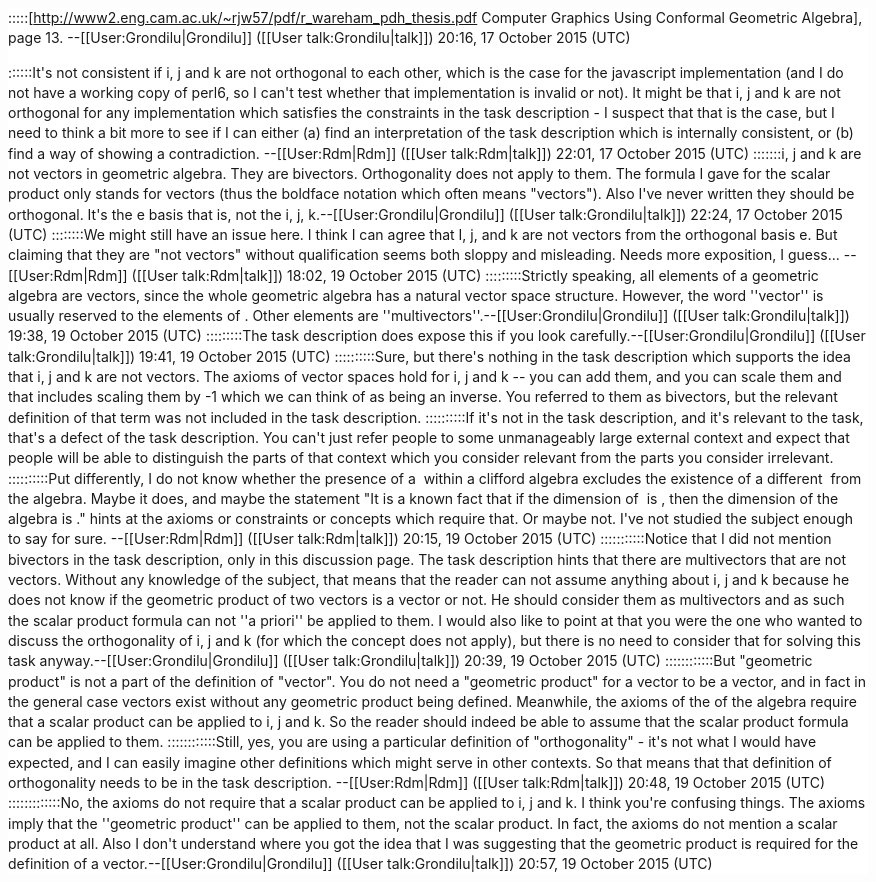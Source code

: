 :::::[http://www2.eng.cam.ac.uk/~rjw57/pdf/r_wareham_pdh_thesis.pdf Computer Graphics Using Conformal Geometric Algebra], page 13. --[[User:Grondilu|Grondilu]] ([[User talk:Grondilu|talk]]) 20:16, 17 October 2015 (UTC)

::::::It's not consistent if i, j and k are not orthogonal to each other, which is the case for the javascript implementation (and I do not have a working copy of perl6, so I can't test whether that implementation is invalid or not). It might be that i, j and k are not orthogonal for any implementation which satisfies the constraints in the task description - I suspect that that is the case, but I need to think a bit more to see if I can either (a) find an interpretation of the task description which is internally consistent, or (b) find a way of showing a contradiction. --[[User:Rdm|Rdm]] ([[User talk:Rdm|talk]]) 22:01, 17 October 2015 (UTC)
:::::::i, j and k are not vectors in geometric algebra.  They are bivectors.  Orthogonality does not apply to them.  The formula I gave for the scalar product only stands for vectors (thus the boldface notation which often means "vectors").  Also I've never written they should be orthogonal.  It's the e basis that is, not the i, j, k.--[[User:Grondilu|Grondilu]] ([[User talk:Grondilu|talk]]) 22:24, 17 October 2015 (UTC)
::::::::We might still have an issue here. I think I can agree that I, j, and k are not vectors from the orthogonal basis e. But claiming that they are "not vectors" without qualification seems both sloppy and misleading. Needs more exposition, I guess... --[[User:Rdm|Rdm]] ([[User talk:Rdm|talk]]) 18:02, 19 October 2015 (UTC)
:::::::::Strictly speaking, all elements of a geometric algebra are vectors, since the whole geometric algebra has a natural vector space structure.  However, the word ''vector'' is usually reserved to the elements of <math>\mathcal{V}</math>.  Other elements are ''multivectors''.--[[User:Grondilu|Grondilu]] ([[User talk:Grondilu|talk]]) 19:38, 19 October 2015 (UTC)
:::::::::The task description does expose this if you look carefully.--[[User:Grondilu|Grondilu]] ([[User talk:Grondilu|talk]]) 19:41, 19 October 2015 (UTC)
::::::::::Sure, but there's nothing in the task description which supports the idea that i, j and k are not vectors. The axioms of vector spaces hold for i, j and k -- you can add them, and you can scale them and that includes scaling them by -1 which we can think of as being an inverse. You referred to them as bivectors, but the relevant definition of that term was not included in the task description.
::::::::::If it's not in the task description, and it's relevant to the task, that's a defect of the task description. You can't just refer people to some unmanageably large external context and expect that people will be able to distinguish the parts of that context which you consider relevant from the parts you consider irrelevant.
::::::::::Put differently, I do not know whether the presence of a <math>\mathcal{V}</math> within a clifford algebra excludes the existence of a different <math>\mathcal{V'}</math> from the algebra. Maybe it does, and maybe the statement "It is a known fact that if the dimension of <math>\mathcal{V}</math> is <math>n</math>, then the dimension of the algebra is <math>2^n</math>." hints at the axioms or constraints or concepts which require that. Or maybe not. I've not studied the subject enough to say for sure.  --[[User:Rdm|Rdm]] ([[User talk:Rdm|talk]]) 20:15, 19 October 2015 (UTC)
:::::::::::Notice that I did not mention bivectors in the task description, only in this discussion page.  The task description hints that there are multivectors that are not vectors.  Without any knowledge of the subject, that means that the reader can not assume anything about i, j and k because he does not know if the geometric product of two vectors is a vector or not.  He should consider them as multivectors and as such the scalar product formula can not ''a priori'' be applied to them.  I would also like to point at that you were the one who wanted to discuss the orthogonality of i, j and k (for which the concept does not apply), but there is no need to consider that for solving this task anyway.--[[User:Grondilu|Grondilu]] ([[User talk:Grondilu|talk]]) 20:39, 19 October 2015 (UTC)
::::::::::::But "geometric product" is not a part of the definition of "vector". You do not need a "geometric product" for a vector to be a vector, and in fact in the general case vectors exist without any geometric product being defined. Meanwhile, the axioms of the of the algebra require that a scalar product can be applied to i, j and k. So the reader should indeed be able to assume that the scalar product formula can be applied to them.
::::::::::::Still, yes, you are using a particular definition of "orthogonality" - it's not what I would have expected, and I can easily imagine other definitions which might serve in other contexts. So that means that that definition of orthogonality needs to be in the task description. --[[User:Rdm|Rdm]] ([[User talk:Rdm|talk]]) 20:48, 19 October 2015 (UTC)
:::::::::::::No, the axioms do not require that a scalar product can be applied to i, j and k.  I think you're confusing things.  The axioms imply that the ''geometric product'' can be applied to them, not the scalar product.  In fact, the axioms do not mention a scalar product at all.  Also I don't understand where you got the idea that I was suggesting that the geometric product is required for the definition of a vector.--[[User:Grondilu|Grondilu]] ([[User talk:Grondilu|talk]]) 20:57, 19 October 2015 (UTC)